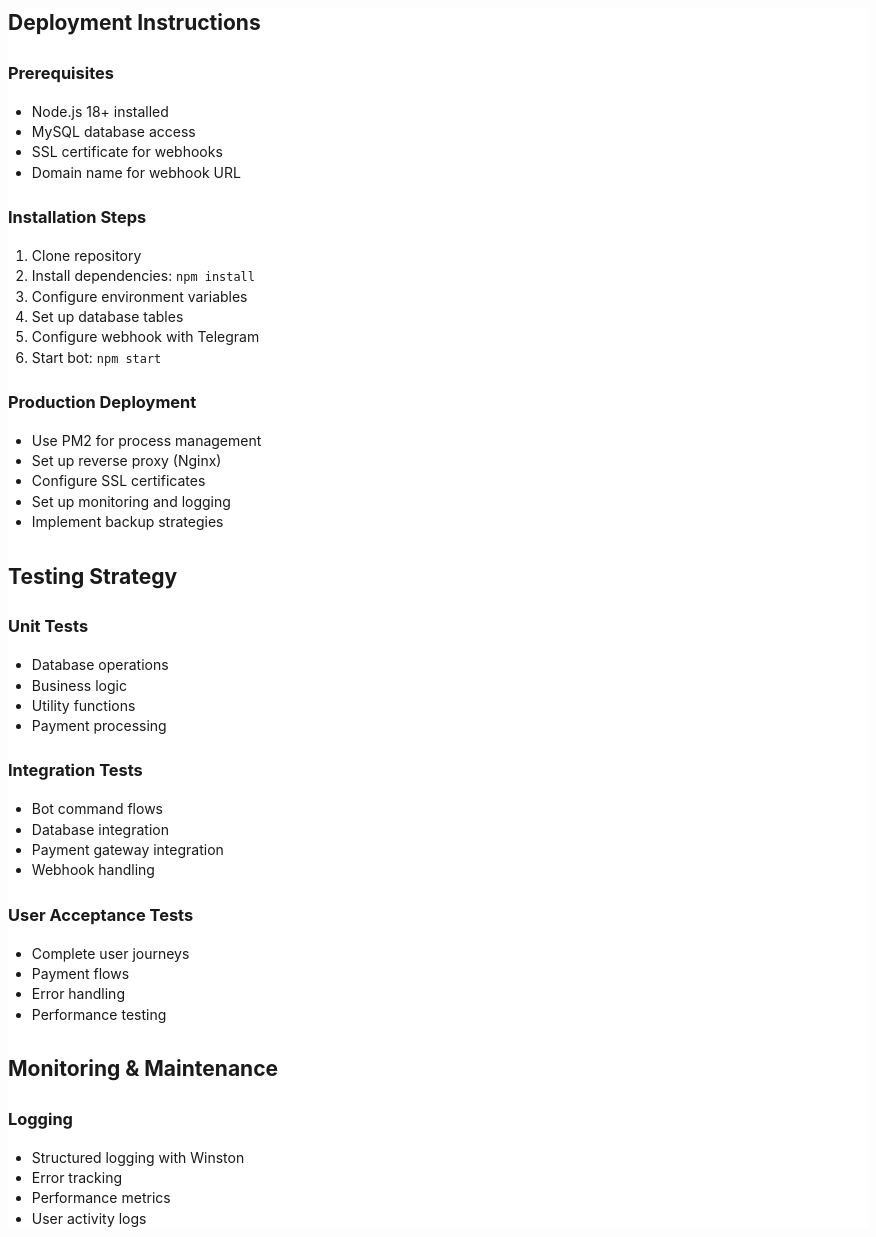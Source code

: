 ## Deployment Instructions

### Prerequisites
- Node.js 18+ installed
- MySQL database access
- SSL certificate for webhooks
- Domain name for webhook URL

### Installation Steps
1. Clone repository
2. Install dependencies: `npm install`
3. Configure environment variables
4. Set up database tables
5. Configure webhook with Telegram
6. Start bot: `npm start`

### Production Deployment
- Use PM2 for process management
- Set up reverse proxy (Nginx)
- Configure SSL certificates
- Set up monitoring and logging
- Implement backup strategies

## Testing Strategy

### Unit Tests
- Database operations
- Business logic
- Utility functions
- Payment processing

### Integration Tests
- Bot command flows
- Database integration
- Payment gateway integration
- Webhook handling

### User Acceptance Tests
- Complete user journeys
- Payment flows
- Error handling
- Performance testing

## Monitoring & Maintenance

### Logging
- Structured logging with Winston
- Error tracking
- Performance metrics
- User activity logs
